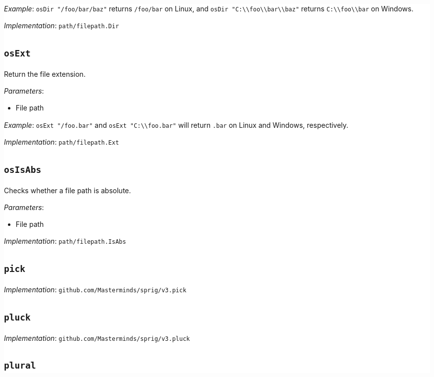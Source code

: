 _Example_: `osDir "/foo/bar/baz"` returns `/foo/bar` on Linux, and `osDir "C:\\foo\\bar\\baz"` returns `C:\\foo\\bar` on Windows.



_Implementation_: `path/filepath.Dir`

##  `osExt`
Return the file extension.


_Parameters_:

- File path




_Example_: `osExt "/foo.bar"` and `osExt "C:\\foo.bar"` will return `.bar` on Linux and Windows, respectively.



_Implementation_: `path/filepath.Ext`

##  `osIsAbs`
Checks whether a file path is absolute.


_Parameters_:

- File path






_Implementation_: `path/filepath.IsAbs`

##  `pick`







_Implementation_: `github.com/Masterminds/sprig/v3.pick`

##  `pluck`







_Implementation_: `github.com/Masterminds/sprig/v3.pluck`

##  `plural`




